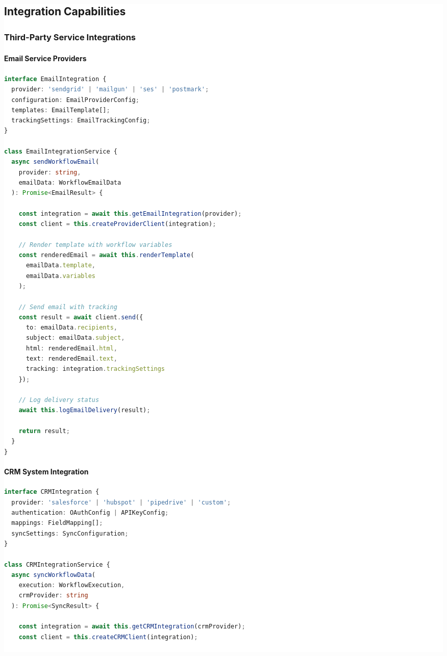 ## Integration Capabilities

### Third-Party Service Integrations

#### Email Service Providers
```typescript
interface EmailIntegration {
  provider: 'sendgrid' | 'mailgun' | 'ses' | 'postmark';
  configuration: EmailProviderConfig;
  templates: EmailTemplate[];
  trackingSettings: EmailTrackingConfig;
}

class EmailIntegrationService {
  async sendWorkflowEmail(
    provider: string,
    emailData: WorkflowEmailData
  ): Promise<EmailResult> {
    
    const integration = await this.getEmailIntegration(provider);
    const client = this.createProviderClient(integration);
    
    // Render template with workflow variables
    const renderedEmail = await this.renderTemplate(
      emailData.template,
      emailData.variables
    );
    
    // Send email with tracking
    const result = await client.send({
      to: emailData.recipients,
      subject: emailData.subject,
      html: renderedEmail.html,
      text: renderedEmail.text,
      tracking: integration.trackingSettings
    });
    
    // Log delivery status
    await this.logEmailDelivery(result);
    
    return result;
  }
}
```

#### CRM System Integration
```typescript
interface CRMIntegration {
  provider: 'salesforce' | 'hubspot' | 'pipedrive' | 'custom';
  authentication: OAuthConfig | APIKeyConfig;
  mappings: FieldMapping[];
  syncSettings: SyncConfiguration;
}

class CRMIntegrationService {
  async syncWorkflowData(
    execution: WorkflowExecution,
    crmProvider: string
  ): Promise<SyncResult> {
    
    const integration = await this.getCRMIntegration(crmProvider);
    const client = this.createCRMClient(integration);
    
```